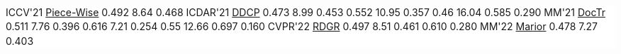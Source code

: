   <tr>
    <td class="tg-c3ow">ICCV'21</td>
    <td class="tg-c3ow"><a href="https://openaccess.thecvf.com/content/ICCV2021/papers/Das_End-to-End_Piece-Wise_Unwarping_of_Document_Images_ICCV_2021_paper.pdf">Piece-Wise</a></td>
    <td class="tg-c3ow">0.492</td>
    <td class="tg-c3ow">8.64</td>
    <td class="tg-c3ow">0.468</td>
    <td class="tg-c3ow"></td>
    <td class="tg-c3ow"></td>
    <td class="tg-c3ow"></td>
    <td class="tg-c3ow"></td>
    <td class="tg-c3ow"></td>
    <td class="tg-c3ow"></td>
    <td class="tg-c3ow"></td>
  </tr>
  <tr>
    <td class="tg-c3ow">ICDAR'21</td>
    <td class="tg-c3ow"><a href="https://arxiv.org/pdf/2203.10543.pdf">DDCP</a></td>
    <td class="tg-c3ow">0.473</td>
    <td class="tg-c3ow">8.99</td>
    <td class="tg-c3ow">0.453</td>
    <td class="tg-c3ow">0.552</td>
    <td class="tg-c3ow">10.95</td>
    <td class="tg-c3ow">0.357</td>
    <td class="tg-c3ow">0.46</td>
    <td class="tg-c3ow">16.04</td>
    <td class="tg-c3ow">0.585</td>
    <td class="tg-c3ow">0.290</td>
  </tr>
  <tr>
    <td class="tg-c3ow">MM'21</td>
    <td class="tg-c3ow"><a href="https://arxiv.org/pdf/2110.12942.pdf">DocTr</a></td>
    <td class="tg-c3ow">0.511</td>
    <td class="tg-c3ow">7.76</td>
    <td class="tg-c3ow">0.396</td>
    <td class="tg-c3ow">0.616</td>
    <td class="tg-c3ow">7.21</td>
    <td class="tg-c3ow">0.254</td>
    <td class="tg-c3ow">0.55</td>
    <td class="tg-c3ow">12.66</td>
    <td class="tg-c3ow">0.697</td>
    <td class="tg-c3ow">0.160</td>
  </tr>
  <tr>
    <td class="tg-c3ow">CVPR'22</td>
    <td class="tg-c3ow"><a href="https://openaccess.thecvf.com/content/CVPR2022/papers/Jiang_Revisiting_Document_Image_Dewarping_by_Grid_Regularization_CVPR_2022_paper.pdf">RDGR</a></td>
    <td class="tg-c3ow">0.497</td>
    <td class="tg-c3ow">8.51</td>
    <td class="tg-c3ow">0.461</td>
    <td class="tg-c3ow"></td>
    <td class="tg-c3ow"></td>
    <td class="tg-c3ow"></td>
    <td class="tg-c3ow"></td>
    <td class="tg-c3ow"></td>
    <td class="tg-c3ow">0.610</td>
    <td class="tg-c3ow">0.280</td>
  </tr>
  <tr>
    <td class="tg-c3ow">MM'22</td>
    <td class="tg-c3ow"><a href="https://arxiv.org/pdf/2207.11515.pdf">Marior</a></td>
    <td class="tg-c3ow">0.478</td>
    <td class="tg-c3ow">7.27</td>
    <td class="tg-c3ow">0.403</td>